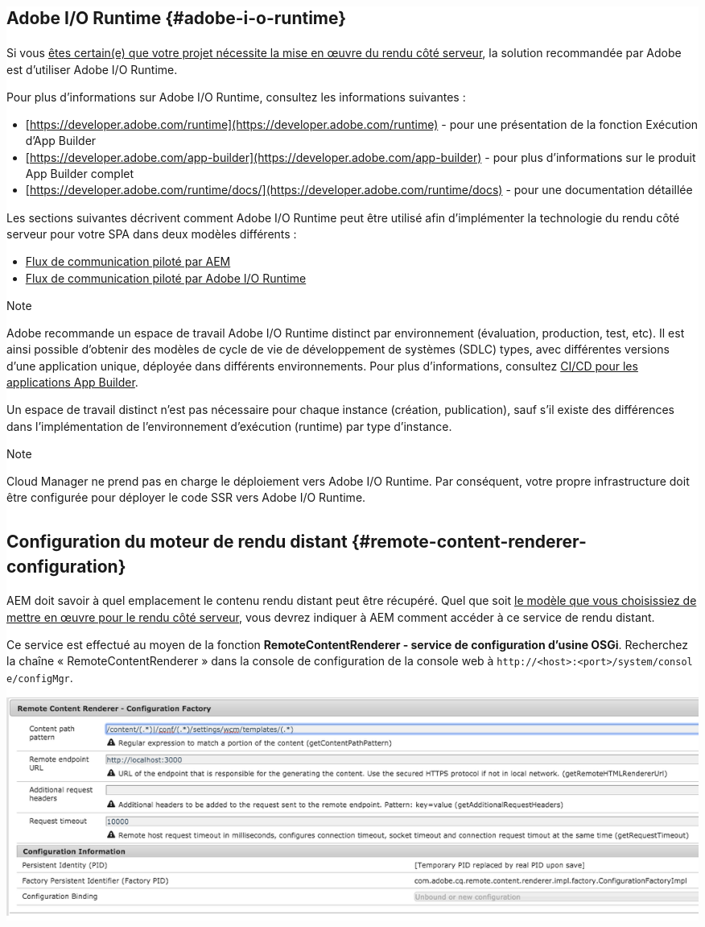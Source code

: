 ## Adobe I/O Runtime {#adobe-i-o-runtime}

Si vous [êtes certain(e) que votre projet nécessite la mise en œuvre du rendu côté serveur](#when-to-use-ssr), la solution recommandée par Adobe est d’utiliser Adobe I/O Runtime.

Pour plus d’informations sur Adobe I/O Runtime, consultez les informations suivantes :

* [https://developer.adobe.com/runtime](https://developer.adobe.com/runtime) - pour une présentation de la fonction Exécution d’App Builder
* [https://developer.adobe.com/app-builder](https://developer.adobe.com/app-builder) - pour plus d’informations sur le produit App Builder complet
* [https://developer.adobe.com/runtime/docs/](https://developer.adobe.com/runtime/docs) - pour une documentation détaillée

Les sections suivantes décrivent comment Adobe I/O Runtime peut être utilisé afin d’implémenter la technologie du rendu côté serveur pour votre SPA dans deux modèles différents :

* [Flux de communication piloté par AEM](#aem-driven-communication-flow)
* [Flux de communication piloté par Adobe I/O Runtime](#adobe-i-o-runtime-driven-communication-flow)

>[!NOTE]
>
>Adobe recommande un espace de travail Adobe I/O Runtime distinct par environnement (évaluation, production, test, etc). Il est ainsi possible d’obtenir des modèles de cycle de vie de développement de systèmes (SDLC) types, avec différentes versions d’une application unique, déployée dans différents environnements. Pour plus d’informations, consultez [CI/CD pour les applications App Builder](https://developer.adobe.com/app-builder/docs/guides/deployment/ci_cd_for_firefly_apps/).
>
>Un espace de travail distinct n’est pas nécessaire pour chaque instance (création, publication), sauf s’il existe des différences dans l’implémentation de l’environnement d’exécution (runtime) par type d’instance.

>[!NOTE]
>
>Cloud Manager ne prend pas en charge le déploiement vers Adobe I/O Runtime. Par conséquent, votre propre infrastructure doit être configurée pour déployer le code SSR vers Adobe I/O Runtime.

## Configuration du moteur de rendu distant {#remote-content-renderer-configuration}

AEM doit savoir à quel emplacement le contenu rendu distant peut être récupéré. Quel que soit [le modèle que vous choisissiez de mettre en œuvre pour le rendu côté serveur](#adobe-i-o-runtime), vous devrez indiquer à AEM comment accéder à ce service de rendu distant.

Ce service est effectué au moyen de la fonction **RemoteContentRenderer - service de configuration d’usine OSGi**. Recherchez la chaîne « RemoteContentRenderer » dans la console de configuration de la console web à `http://<host>:<port>/system/console/configMgr`.

![Configuration du moteur de rendu](assets/renderer-configuration.png)
